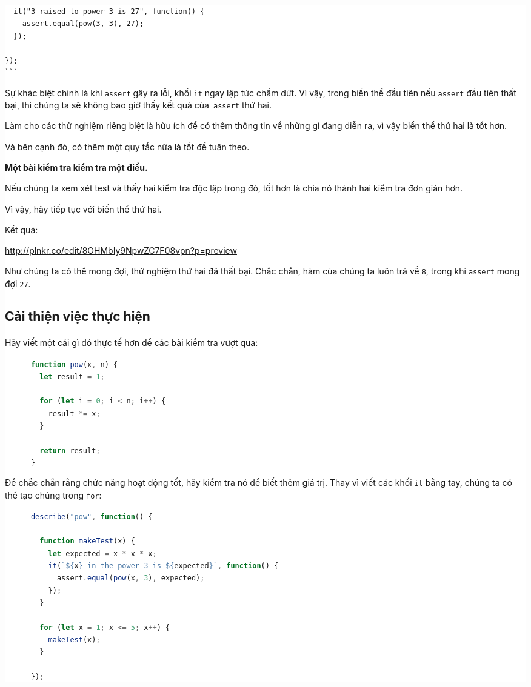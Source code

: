       it("3 raised to power 3 is 27", function() {
        assert.equal(pow(3, 3), 27);
      });

    });
    ```

Sự khác biệt chính là khi `assert` gây ra lỗi, khối `it` ngay lập tức chấm dứt. Vì vậy, trong biến thể đầu tiên nếu `assert` đầu tiên thất bại, thì chúng ta sẽ không bao giờ thấy kết quả của` assert` thứ hai.

Làm cho các thử nghiệm riêng biệt là hữu ích để có thêm thông tin về những gì đang diễn ra, vì vậy biến thể thứ hai là tốt hơn.

Và bên cạnh đó, có thêm một quy tắc nữa là tốt để tuân theo.

**Một bài kiểm tra kiểm tra một điều.**

Nếu chúng ta xem xét test và thấy hai kiểm tra độc lập trong đó, tốt hơn là chia nó thành hai kiểm tra đơn giản hơn.

Vì vậy, hãy tiếp tục với biến thể thứ hai.

Kết quả:

<http://plnkr.co/edit/8OHMbIy9NpwZC7F08vpn?p=preview>

Như chúng ta có thể mong đợi, thử nghiệm thứ hai đã thất bại. Chắc chắn, hàm của chúng ta luôn trả về `8`, trong khi `assert` mong đợi `27`.

## Cải thiện việc thực hiện

Hãy viết một cái gì đó thực tế hơn để các bài kiểm tra vượt qua:

```js
      function pow(x, n) {
        let result = 1;

        for (let i = 0; i < n; i++) {
          result *= x;
        }

        return result;
      }
```

Để chắc chắn rằng chức năng hoạt động tốt, hãy kiểm tra nó để biết thêm giá trị. Thay vì viết các khối `it` bằng tay, chúng ta có thể tạo chúng trong `for`:

```js
      describe("pow", function() {

        function makeTest(x) {
          let expected = x * x * x;
          it(`${x} in the power 3 is ${expected}`, function() {
            assert.equal(pow(x, 3), expected);
          });
        }

        for (let x = 1; x <= 5; x++) {
          makeTest(x);
        }

      });
```
